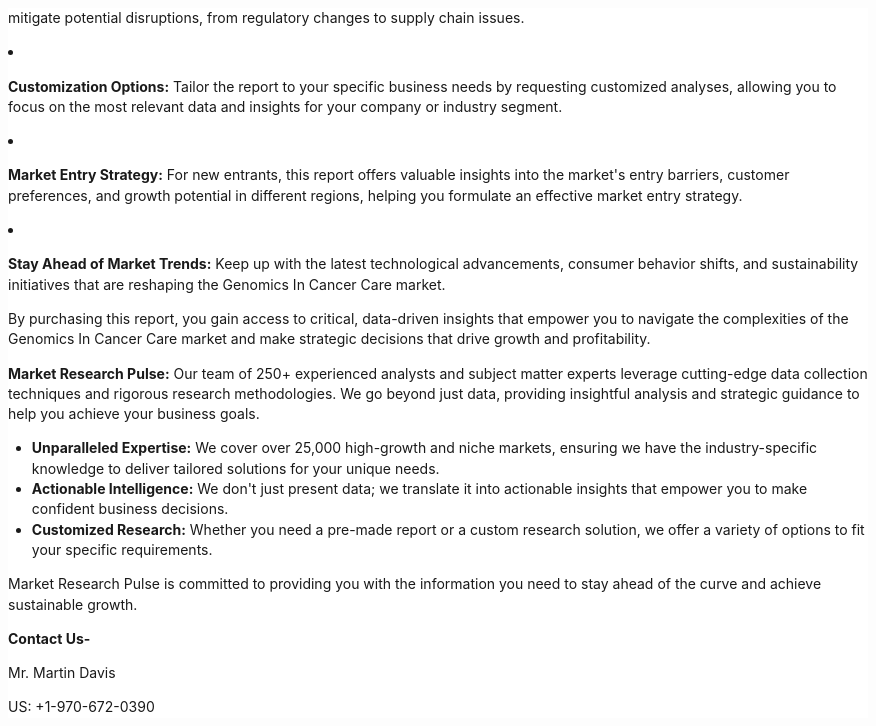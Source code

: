 mitigate potential disruptions, from regulatory changes to supply chain issues.</p></li><li><p><strong>Customization Options:</strong> Tailor the report to your specific business needs by requesting customized analyses, allowing you to focus on the most relevant data and insights for your company or industry segment.</p></li><li><p><strong>Market Entry Strategy:</strong> For new entrants, this report offers valuable insights into the market's entry barriers, customer preferences, and growth potential in different regions, helping you formulate an effective market entry strategy.</p></li><li><p><strong>Stay Ahead of Market Trends:</strong> Keep up with the latest technological advancements, consumer behavior shifts, and sustainability initiatives that are reshaping the Genomics In Cancer Care market.</p></li></ol><p>By purchasing this report, you gain access to critical, data-driven insights that empower you to navigate the complexities of the Genomics In Cancer Care market and make strategic decisions that drive growth and profitability.</p><p><strong>Market Research Pulse:</strong>&nbsp;Our team of 250+ experienced analysts and subject matter experts leverage cutting-edge data collection techniques and rigorous research methodologies. We go beyond just data, providing insightful analysis and strategic guidance to help you achieve your business goals.</p><ul><li><strong>Unparalleled Expertise:</strong>&nbsp;We cover over 25,000 high-growth and niche markets, ensuring we have the industry-specific knowledge to deliver tailored solutions for your unique needs.</li><li><strong>Actionable Intelligence:</strong>&nbsp;We don't just present data; we translate it into actionable insights that empower you to make confident business decisions.</li><li><strong>Customized Research:</strong>&nbsp;Whether you need a pre-made report or a custom research solution, we offer a variety of options to fit your specific requirements.</li></ul><p>Market Research Pulse is committed to providing you with the information you need to stay ahead of the curve and achieve sustainable growth.</p><p><strong>Contact Us-</strong></p><p>Mr. Martin Davis</p><p>US: +1-970-672-0390</p>
